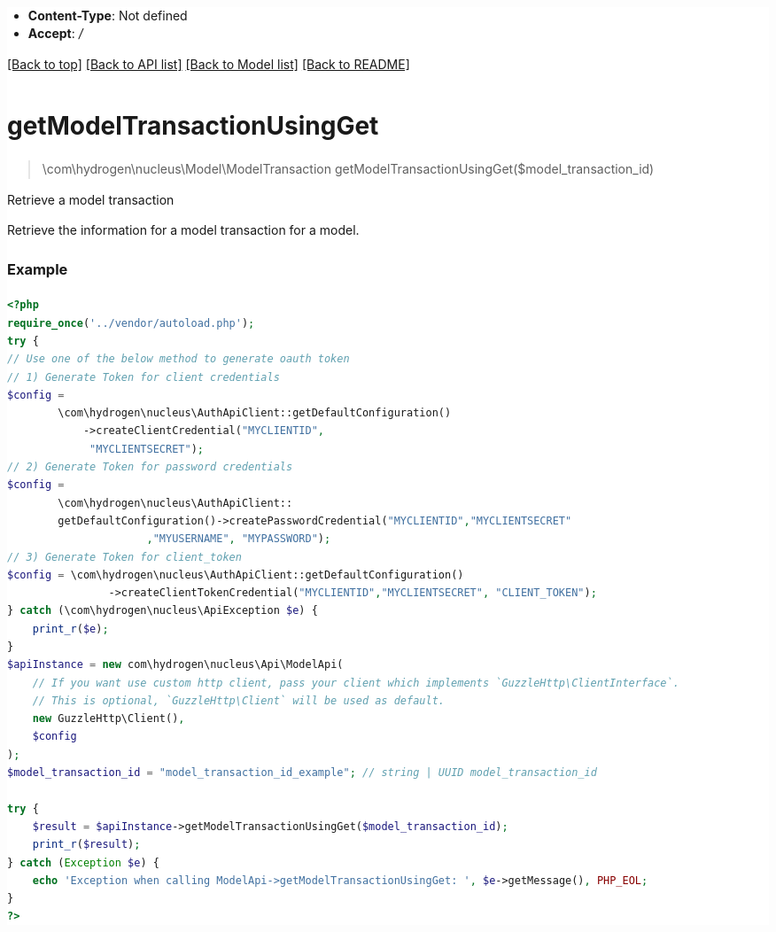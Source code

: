  - **Content-Type**: Not defined
 - **Accept**: */*

[[Back to top]](#) [[Back to API list]](../../README.md#documentation-for-api-endpoints) [[Back to Model list]](../../README.md#documentation-for-models) [[Back to README]](../../README.md)

# **getModelTransactionUsingGet**
> \com\hydrogen\nucleus\Model\ModelTransaction getModelTransactionUsingGet($model_transaction_id)

Retrieve a model transaction

Retrieve the information for a model transaction for a model.

### Example
```php
<?php
require_once('../vendor/autoload.php');
try {
// Use one of the below method to generate oauth token
// 1) Generate Token for client credentials
$config =
        \com\hydrogen\nucleus\AuthApiClient::getDefaultConfiguration()
            ->createClientCredential("MYCLIENTID",
             "MYCLIENTSECRET");
// 2) Generate Token for password credentials
$config =
        \com\hydrogen\nucleus\AuthApiClient::
        getDefaultConfiguration()->createPasswordCredential("MYCLIENTID","MYCLIENTSECRET"
                      ,"MYUSERNAME", "MYPASSWORD");
// 3) Generate Token for client_token
$config = \com\hydrogen\nucleus\AuthApiClient::getDefaultConfiguration()
                ->createClientTokenCredential("MYCLIENTID","MYCLIENTSECRET", "CLIENT_TOKEN");
} catch (\com\hydrogen\nucleus\ApiException $e) {
    print_r($e);
}
$apiInstance = new com\hydrogen\nucleus\Api\ModelApi(
    // If you want use custom http client, pass your client which implements `GuzzleHttp\ClientInterface`.
    // This is optional, `GuzzleHttp\Client` will be used as default.
    new GuzzleHttp\Client(),
    $config
);
$model_transaction_id = "model_transaction_id_example"; // string | UUID model_transaction_id

try {
    $result = $apiInstance->getModelTransactionUsingGet($model_transaction_id);
    print_r($result);
} catch (Exception $e) {
    echo 'Exception when calling ModelApi->getModelTransactionUsingGet: ', $e->getMessage(), PHP_EOL;
}
?>
```
